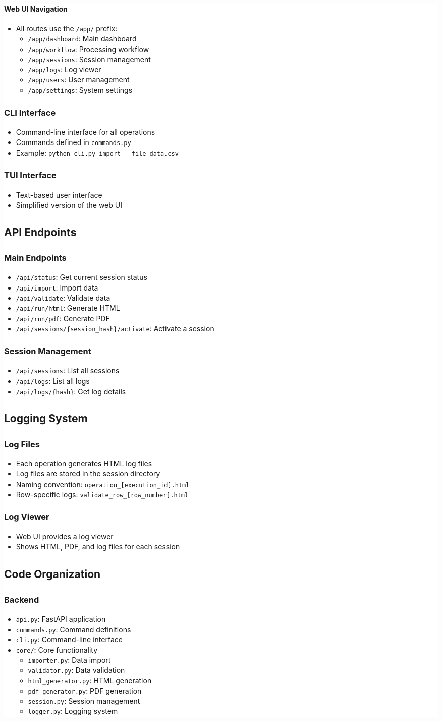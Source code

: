 #### Web UI Navigation
- All routes use the `/app/` prefix:
  - `/app/dashboard`: Main dashboard
  - `/app/workflow`: Processing workflow
  - `/app/sessions`: Session management
  - `/app/logs`: Log viewer
  - `/app/users`: User management
  - `/app/settings`: System settings

### CLI Interface
- Command-line interface for all operations
- Commands defined in `commands.py`
- Example: `python cli.py import --file data.csv`

### TUI Interface
- Text-based user interface
- Simplified version of the web UI

## API Endpoints

### Main Endpoints
- `/api/status`: Get current session status
- `/api/import`: Import data
- `/api/validate`: Validate data
- `/api/run/html`: Generate HTML
- `/api/run/pdf`: Generate PDF
- `/api/sessions/{session_hash}/activate`: Activate a session

### Session Management
- `/api/sessions`: List all sessions
- `/api/logs`: List all logs
- `/api/logs/{hash}`: Get log details

## Logging System

### Log Files
- Each operation generates HTML log files
- Log files are stored in the session directory
- Naming convention: `operation_[execution_id].html`
- Row-specific logs: `validate_row_[row_number].html`

### Log Viewer
- Web UI provides a log viewer
- Shows HTML, PDF, and log files for each session

## Code Organization

### Backend
- `api.py`: FastAPI application
- `commands.py`: Command definitions
- `cli.py`: Command-line interface
- `core/`: Core functionality
  - `importer.py`: Data import
  - `validator.py`: Data validation
  - `html_generator.py`: HTML generation
  - `pdf_generator.py`: PDF generation
  - `session.py`: Session management
  - `logger.py`: Logging system
